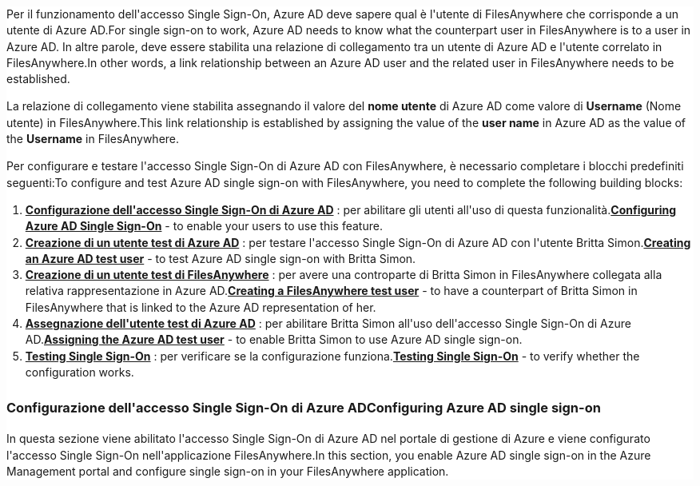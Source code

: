 <span data-ttu-id="2dba3-139">Per il funzionamento dell'accesso Single Sign-On, Azure AD deve sapere qual è l'utente di FilesAnywhere che corrisponde a un utente di Azure AD.</span><span class="sxs-lookup"><span data-stu-id="2dba3-139">For single sign-on to work, Azure AD needs to know what the counterpart user in FilesAnywhere is to a user in Azure AD.</span></span> <span data-ttu-id="2dba3-140">In altre parole, deve essere stabilita una relazione di collegamento tra un utente di Azure AD e l'utente correlato in FilesAnywhere.</span><span class="sxs-lookup"><span data-stu-id="2dba3-140">In other words, a link relationship between an Azure AD user and the related user in FilesAnywhere needs to be established.</span></span>

<span data-ttu-id="2dba3-141">La relazione di collegamento viene stabilita assegnando il valore del **nome utente** di Azure AD come valore di **Username** (Nome utente) in FilesAnywhere.</span><span class="sxs-lookup"><span data-stu-id="2dba3-141">This link relationship is established by assigning the value of the **user name** in Azure AD as the value of the **Username** in FilesAnywhere.</span></span>

<span data-ttu-id="2dba3-142">Per configurare e testare l'accesso Single Sign-On di Azure AD con FilesAnywhere, è necessario completare i blocchi predefiniti seguenti:</span><span class="sxs-lookup"><span data-stu-id="2dba3-142">To configure and test Azure AD single sign-on with FilesAnywhere, you need to complete the following building blocks:</span></span>

1. <span data-ttu-id="2dba3-143">**[Configurazione dell'accesso Single Sign-On di Azure AD](#configuring-azure-ad-single-sign-on)** : per abilitare gli utenti all'uso di questa funzionalità.</span><span class="sxs-lookup"><span data-stu-id="2dba3-143">**[Configuring Azure AD Single Sign-On](#configuring-azure-ad-single-sign-on)** - to enable your users to use this feature.</span></span>
2. <span data-ttu-id="2dba3-144">**[Creazione di un utente test di Azure AD](#creating-an-azure-ad-test-user)** : per testare l'accesso Single Sign-On di Azure AD con l'utente Britta Simon.</span><span class="sxs-lookup"><span data-stu-id="2dba3-144">**[Creating an Azure AD test user](#creating-an-azure-ad-test-user)** - to test Azure AD single sign-on with Britta Simon.</span></span>
3. <span data-ttu-id="2dba3-145">**[Creazione di un utente test di FilesAnywhere](#creating-a-filesanywhere-test-user)** : per avere una controparte di Britta Simon in FilesAnywhere collegata alla relativa rappresentazione in Azure AD.</span><span class="sxs-lookup"><span data-stu-id="2dba3-145">**[Creating a FilesAnywhere test user](#creating-a-filesanywhere-test-user)** - to have a counterpart of Britta Simon in FilesAnywhere that is linked to the Azure AD representation of her.</span></span>
3. <span data-ttu-id="2dba3-146">**[Assegnazione dell'utente test di Azure AD](#assigning-the-azure-ad-test-user)** : per abilitare Britta Simon all'uso dell'accesso Single Sign-On di Azure AD.</span><span class="sxs-lookup"><span data-stu-id="2dba3-146">**[Assigning the Azure AD test user](#assigning-the-azure-ad-test-user)** - to enable Britta Simon to use Azure AD single sign-on.</span></span>
4. <span data-ttu-id="2dba3-147">**[Testing Single Sign-On](#testing-single-sign-on)** : per verificare se la configurazione funziona.</span><span class="sxs-lookup"><span data-stu-id="2dba3-147">**[Testing Single Sign-On](#testing-single-sign-on)** - to verify whether the configuration works.</span></span>

### <a name="configuring-azure-ad-single-sign-on"></a><span data-ttu-id="2dba3-148">Configurazione dell'accesso Single Sign-On di Azure AD</span><span class="sxs-lookup"><span data-stu-id="2dba3-148">Configuring Azure AD single sign-on</span></span>

<span data-ttu-id="2dba3-149">In questa sezione viene abilitato l'accesso Single Sign-On di Azure AD nel portale di gestione di Azure e viene configurato l'accesso Single Sign-On nell'applicazione FilesAnywhere.</span><span class="sxs-lookup"><span data-stu-id="2dba3-149">In this section, you enable Azure AD single sign-on in the Azure Management portal and configure single sign-on in your FilesAnywhere application.</span></span>

